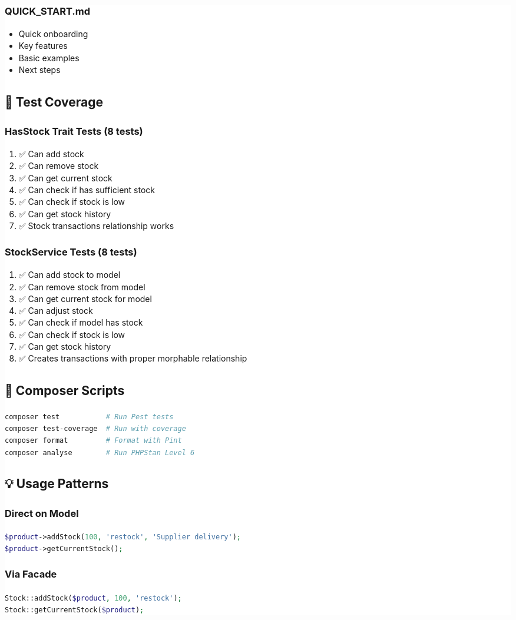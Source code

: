 ### QUICK_START.md
- Quick onboarding
- Key features
- Basic examples
- Next steps

## 🧪 Test Coverage

### HasStock Trait Tests (8 tests)
1. ✅ Can add stock
2. ✅ Can remove stock
3. ✅ Can get current stock
4. ✅ Can check if has sufficient stock
5. ✅ Can check if stock is low
6. ✅ Can get stock history
7. ✅ Stock transactions relationship works

### StockService Tests (8 tests)
1. ✅ Can add stock to model
2. ✅ Can remove stock from model
3. ✅ Can get current stock for model
4. ✅ Can adjust stock
5. ✅ Can check if model has stock
6. ✅ Can check if stock is low
7. ✅ Can get stock history
8. ✅ Creates transactions with proper morphable relationship

## 🔧 Composer Scripts

```bash
composer test           # Run Pest tests
composer test-coverage  # Run with coverage
composer format         # Format with Pint
composer analyse        # Run PHPStan Level 6
```

## 💡 Usage Patterns

### Direct on Model
```php
$product->addStock(100, 'restock', 'Supplier delivery');
$product->getCurrentStock();
```

### Via Facade
```php
Stock::addStock($product, 100, 'restock');
Stock::getCurrentStock($product);
```
